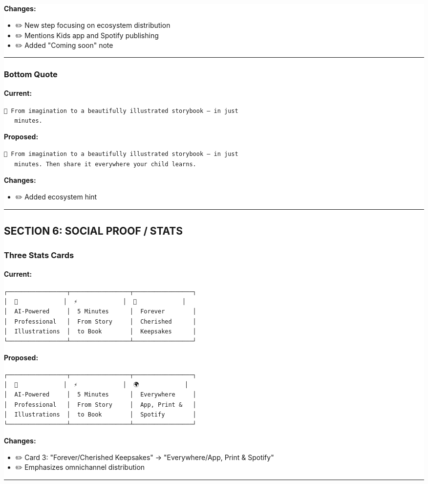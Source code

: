 **Changes:**
- ✏️ New step focusing on ecosystem distribution
- ✏️ Mentions Kids app and Spotify publishing
- ✏️ Added "Coming soon" note

---

### Bottom Quote
**Current:**
```
💫 From imagination to a beautifully illustrated storybook — in just
   minutes.
```

**Proposed:**
```
💫 From imagination to a beautifully illustrated storybook — in just
   minutes. Then share it everywhere your child learns.
```

**Changes:**
- ✏️ Added ecosystem hint

---

## SECTION 6: SOCIAL PROOF / STATS

### Three Stats Cards

**Current:**
```
┌─────────────────┬─────────────────┬─────────────────┐
│  🎨             │  ⚡             │  💝             │
│  AI-Powered     │  5 Minutes      │  Forever        │
│  Professional   │  From Story     │  Cherished      │
│  Illustrations  │  to Book        │  Keepsakes      │
└─────────────────┴─────────────────┴─────────────────┘
```

**Proposed:**
```
┌─────────────────┬─────────────────┬─────────────────┐
│  🎨             │  ⚡             │  🌍             │
│  AI-Powered     │  5 Minutes      │  Everywhere     │
│  Professional   │  From Story     │  App, Print &   │
│  Illustrations  │  to Book        │  Spotify        │
└─────────────────┴─────────────────┴─────────────────┘
```

**Changes:**
- ✏️ Card 3: "Forever/Cherished Keepsakes" → "Everywhere/App, Print & Spotify"
- ✏️ Emphasizes omnichannel distribution

---
